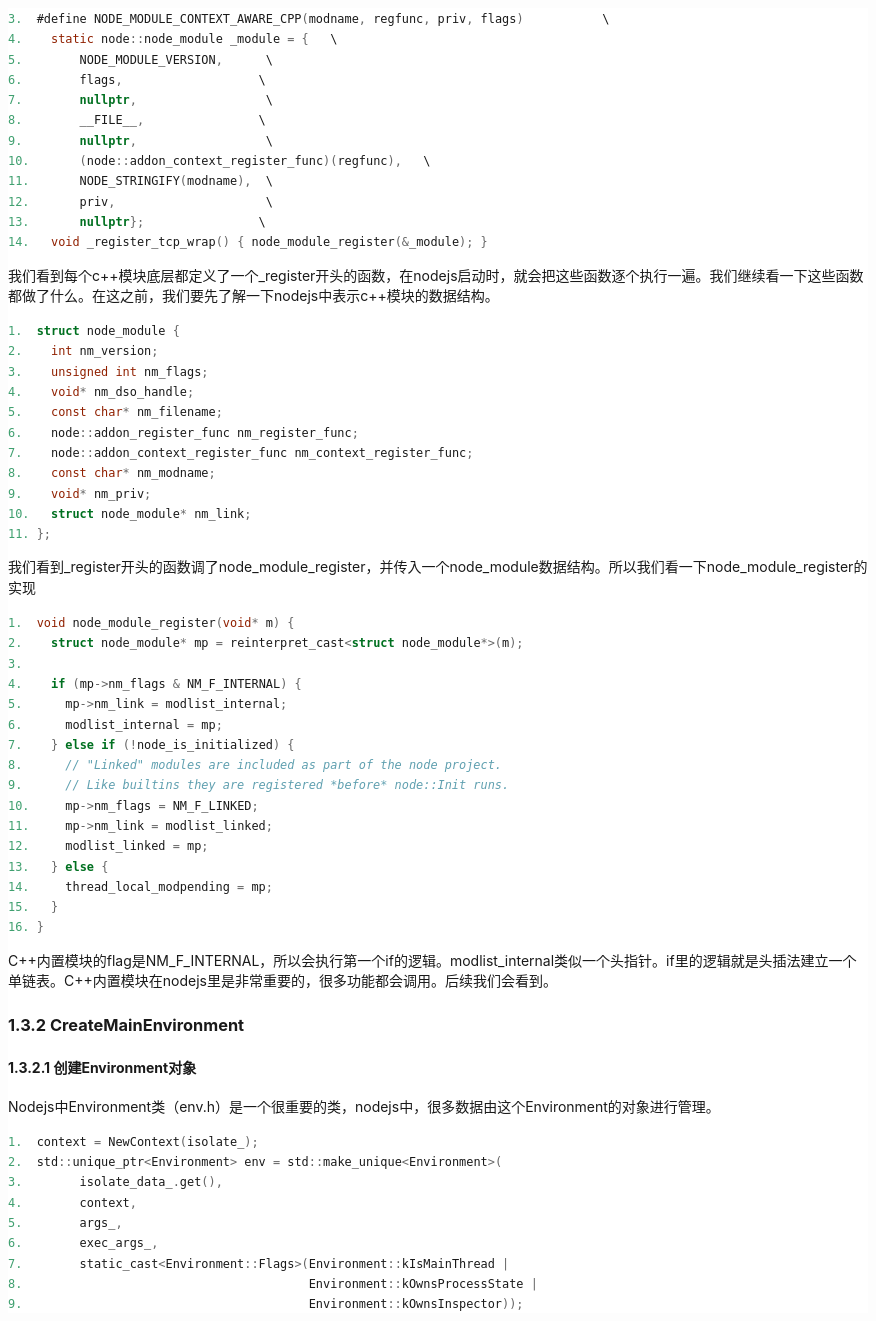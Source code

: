 ```c
3.	#define NODE_MODULE_CONTEXT_AWARE_CPP(modname, regfunc, priv, flags)           \  
4.	  static node::node_module _module = {   \  
5.	      NODE_MODULE_VERSION,      \  
6.	      flags,                   \  
7.	      nullptr,                  \  
8.	      __FILE__,                \  
9.	      nullptr,                  \  
10.	      (node::addon_context_register_func)(regfunc),   \  
11.	      NODE_STRINGIFY(modname),  \  
12.	      priv,                     \  
13.	      nullptr};                \  
14.	  void _register_tcp_wrap() { node_module_register(&_module); }  
```
我们看到每个c++模块底层都定义了一个_register开头的函数，在nodejs启动时，就会把这些函数逐个执行一遍。我们继续看一下这些函数都做了什么。在这之前，我们要先了解一下nodejs中表示c++模块的数据结构。
```c
1.	struct node_module {  
2.	  int nm_version;  
3.	  unsigned int nm_flags;  
4.	  void* nm_dso_handle;  
5.	  const char* nm_filename;  
6.	  node::addon_register_func nm_register_func;  
7.	  node::addon_context_register_func nm_context_register_func;  
8.	  const char* nm_modname;  
9.	  void* nm_priv;  
10.	  struct node_module* nm_link;  
11.	}; 
```
我们看到_register开头的函数调了node_module_register，并传入一个node_module数据结构。所以我们看一下node_module_register的实现
```c
1.	void node_module_register(void* m) {  
2.	  struct node_module* mp = reinterpret_cast<struct node_module*>(m);  
3.	  
4.	  if (mp->nm_flags & NM_F_INTERNAL) {  
5.	    mp->nm_link = modlist_internal;  
6.	    modlist_internal = mp;  
7.	  } else if (!node_is_initialized) {  
8.	    // "Linked" modules are included as part of the node project.  
9.	    // Like builtins they are registered *before* node::Init runs.  
10.	    mp->nm_flags = NM_F_LINKED;  
11.	    mp->nm_link = modlist_linked;  
12.	    modlist_linked = mp;  
13.	  } else {  
14.	    thread_local_modpending = mp;  
15.	  }  
16.	}  
```
C++内置模块的flag是NM_F_INTERNAL，所以会执行第一个if的逻辑。modlist_internal类似一个头指针。if里的逻辑就是头插法建立一个单链表。C++内置模块在nodejs里是非常重要的，很多功能都会调用。后续我们会看到。
### 1.3.2 CreateMainEnvironment
#### 1.3.2.1 创建Environment对象
Nodejs中Environment类（env.h）是一个很重要的类，nodejs中，很多数据由这个Environment的对象进行管理。
```c
1.	context = NewContext(isolate_);  
2.	std::unique_ptr<Environment> env = std::make_unique<Environment>(  
3.	      isolate_data_.get(),  
4.	      context,  
5.	      args_,  
6.	      exec_args_,  
7.	      static_cast<Environment::Flags>(Environment::kIsMainThread |  
8.	                                      Environment::kOwnsProcessState |  
9.	                                      Environment::kOwnsInspector));  
```